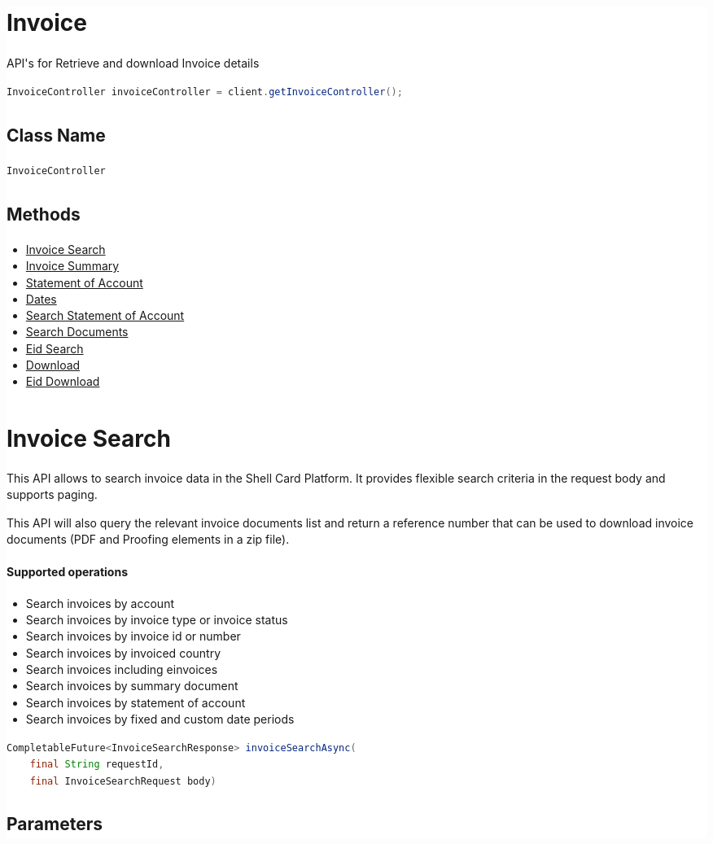 # Invoice

API's for Retrieve and download Invoice details

```java
InvoiceController invoiceController = client.getInvoiceController();
```

## Class Name

`InvoiceController`

## Methods

* [Invoice Search](../../doc/controllers/invoice.md#invoice-search)
* [Invoice Summary](../../doc/controllers/invoice.md#invoice-summary)
* [Statement of Account](../../doc/controllers/invoice.md#statement-of-account)
* [Dates](../../doc/controllers/invoice.md#dates)
* [Search Statement of Account](../../doc/controllers/invoice.md#search-statement-of-account)
* [Search Documents](../../doc/controllers/invoice.md#search-documents)
* [Eid Search](../../doc/controllers/invoice.md#eid-search)
* [Download](../../doc/controllers/invoice.md#download)
* [Eid Download](../../doc/controllers/invoice.md#eid-download)


# Invoice Search

This API allows to search invoice data in the Shell Card Platform. It provides flexible search criteria in the request body and supports paging.

This API will also query the relevant invoice documents list and return a reference number that can be used to download invoice documents (PDF and Proofing elements in a zip file).

#### Supported operations

* Search invoices by account
* Search invoices by invoice type or invoice status
* Search invoices by invoice id or number
* Search invoices by invoiced country
* Search invoices including einvoices
* Search invoices by summary document
* Search invoices by statement of account
* Search invoices by fixed and custom date periods

```java
CompletableFuture<InvoiceSearchResponse> invoiceSearchAsync(
    final String requestId,
    final InvoiceSearchRequest body)
```

## Parameters
